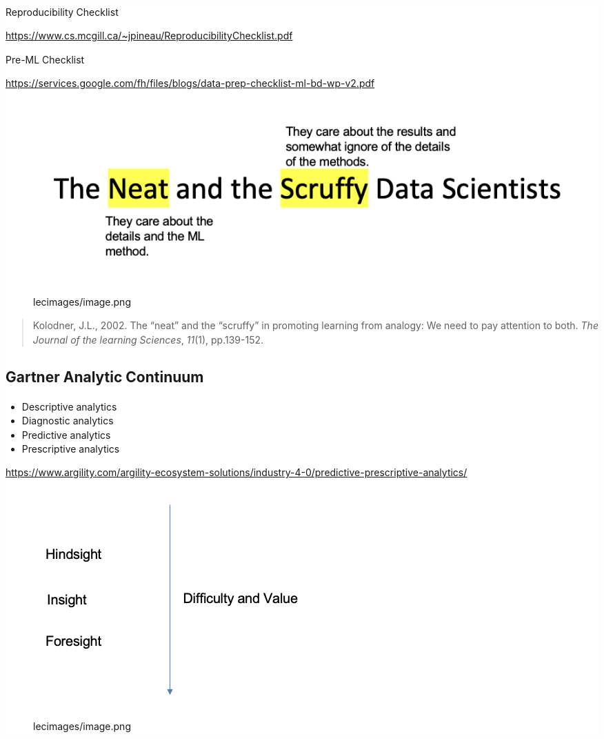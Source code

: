 Reproducibility Checklist

<https://www.cs.mcgill.ca/~jpineau/ReproducibilityChecklist.pdf>

Pre-ML Checklist

<https://services.google.com/fh/files/blogs/data-prep-checklist-ml-bd-wp-v2.pdf>

<figure>
<img src="lecimages/image%202.png" alt="lecimages/image.png" />
<figcaption aria-hidden="true">lecimages/image.png</figcaption>
</figure>

> Kolodner, J.L., 2002. The “neat” and the “scruffy” in promoting
> learning from analogy: We need to pay attention to both. *The Journal
> of the learning Sciences*, *11*(1), pp.139-152.

## Gartner Analytic Continuum

- Descriptive analytics
- Diagnostic analytics
- Predictive analytics
- Prescriptive analytics

<https://www.argility.com/argility-ecosystem-solutions/industry-4-0/predictive-prescriptive-analytics/>

<figure>
<img src="lecimages/image%203.png" alt="lecimages/image.png" />
<figcaption aria-hidden="true">lecimages/image.png</figcaption>
</figure>

